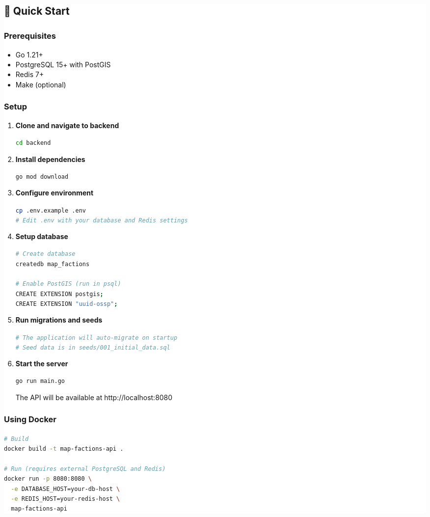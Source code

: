 ## 🚀 Quick Start

### Prerequisites
- Go 1.21+
- PostgreSQL 15+ with PostGIS
- Redis 7+
- Make (optional)

### Setup

1. **Clone and navigate to backend**
   ```bash
   cd backend
   ```

2. **Install dependencies**
   ```bash
   go mod download
   ```

3. **Configure environment**
   ```bash
   cp .env.example .env
   # Edit .env with your database and Redis settings
   ```

4. **Setup database**
   ```bash
   # Create database
   createdb map_factions
   
   # Enable PostGIS (run in psql)
   CREATE EXTENSION postgis;
   CREATE EXTENSION "uuid-ossp";
   ```

5. **Run migrations and seeds**
   ```bash
   # The application will auto-migrate on startup
   # Seed data is in seeds/001_initial_data.sql
   ```

6. **Start the server**
   ```bash
   go run main.go
   ```

   The API will be available at http://localhost:8080

### Using Docker

```bash
# Build
docker build -t map-factions-api .

# Run (requires external PostgreSQL and Redis)
docker run -p 8080:8080 \
  -e DATABASE_HOST=your-db-host \
  -e REDIS_HOST=your-redis-host \
  map-factions-api
```
